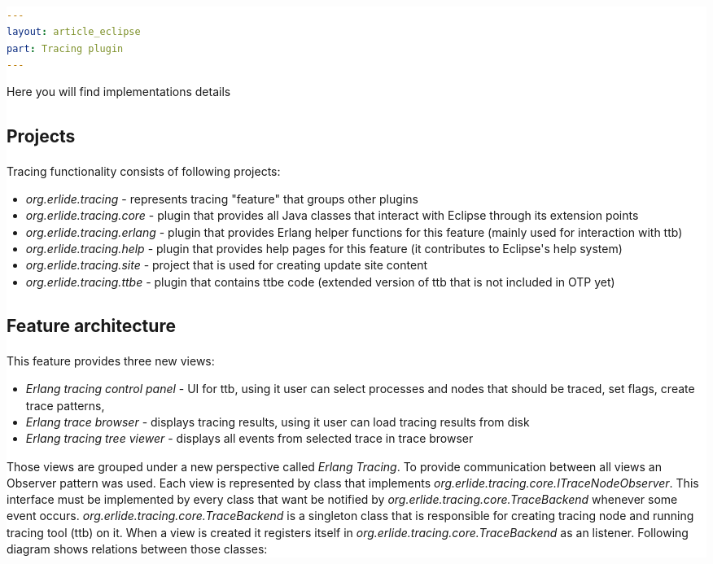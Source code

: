 ```yaml
---
layout: article_eclipse
part: Tracing plugin
---
```


Here you will find implementations details

## Projects

Tracing functionality consists of following projects:

* _org.erlide.tracing_ - represents tracing "feature" that groups other plugins
* _org.erlide.tracing.core_ - plugin that provides all Java classes that interact with Eclipse through its extension points
* _org.erlide.tracing.erlang_ - plugin that provides Erlang helper functions for this feature (mainly used for interaction with ttb)
* _org.erlide.tracing.help_ - plugin that provides help pages for this feature (it contributes to Eclipse's help system)
* _org.erlide.tracing.site_ - project that is used for creating update site content
* _org.erlide.tracing.ttbe_ - plugin that contains ttbe code (extended version of ttb that is not included in OTP yet)

## Feature architecture

This feature provides three new views:

* _Erlang tracing control panel_ - UI for ttb, using it user can select processes and nodes that should be traced, set flags, create trace patterns,
* _Erlang trace browser_ - displays tracing results, using it user can load tracing results from disk
* _Erlang tracing tree viewer_ - displays all events from selected trace in trace browser

Those views are grouped under a new perspective called _Erlang Tracing_.
To provide communication between all views an Observer pattern was used. Each view is represented by class that implements _org.erlide.tracing.core.ITraceNodeObserver_. This interface must be implemented by every class that want be notified by _org.erlide.tracing.core.TraceBackend_ whenever some event occurs. _org.erlide.tracing.core.TraceBackend_ is a singleton class that is responsible for creating tracing node and running tracing tool (ttb) on it. When a view is created it registers itself in _org.erlide.tracing.core.TraceBackend_ as an listener.
Following diagram shows relations between those classes: